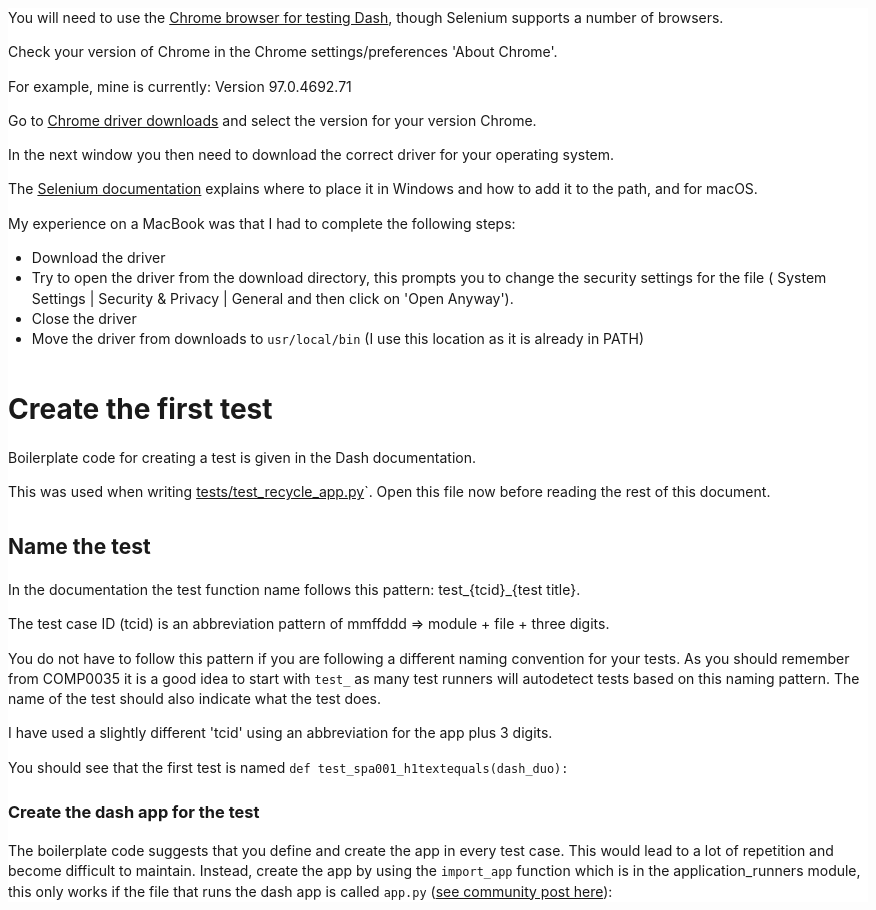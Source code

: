You will need to use the [Chrome browser for testing Dash](https://dash.plotly.com/testing), though Selenium supports a
number of browsers.

Check your version of Chrome in the Chrome settings/preferences 'About Chrome'.

For example, mine is currently: Version 97.0.4692.71

Go to [Chrome driver downloads](https://sites.google.com/chromium.org/driver/downloads) and select the version for your
version Chrome.

In the next window you then need to download the correct driver for your operating system.

The [Selenium documentation](https://www.selenium.dev/documentation/en/webdriver/driver_requirements/) explains where to
place it in Windows and how to add it to the path, and for macOS.

My experience on a MacBook was that I had to complete the following steps:

- Download the driver
- Try to open the driver from the download directory, this prompts you to change the security settings for the file (
  System Settings | Security & Privacy | General and then click on 'Open Anyway').
- Close the driver
- Move the driver from downloads to `usr/local/bin`  (I use this location as it is already in PATH)

# Create the first test

Boilerplate code for creating a test is given in the Dash documentation.

This was used when writing [tests/test_recycle_app.py](../tests/test_recycle_app.py)`. Open this file now before reading the rest of this document.

## Name the test

In the documentation the test function name follows this pattern: test_{tcid}_{test title}.

The test case ID (tcid) is an abbreviation pattern of mmffddd => module + file + three digits.

You do not have to follow this pattern if you are following a different naming convention for your tests. As you should
remember from COMP0035 it is a good idea to start with `test_` as many test runners will autodetect tests based on this
naming pattern. The name of the test should also indicate what the test does.

I have used a slightly different 'tcid' using an abbreviation for the app plus 3 digits.

You should see that the first test is named `def test_spa001_h1textequals(dash_duo):`

### Create the dash app for the test

The boilerplate code suggests that you define and create the app in every test case. This would lead to a lot of
repetition and become difficult to maintain. Instead, create the app by using the `import_app` function which is in the
application_runners module, this only works if the file that runs the dash app is
called `app.py` ([see community post here](https://community.plotly.com/t/how-you-can-integration-test-your-app-by-dash-testing/25002)):
